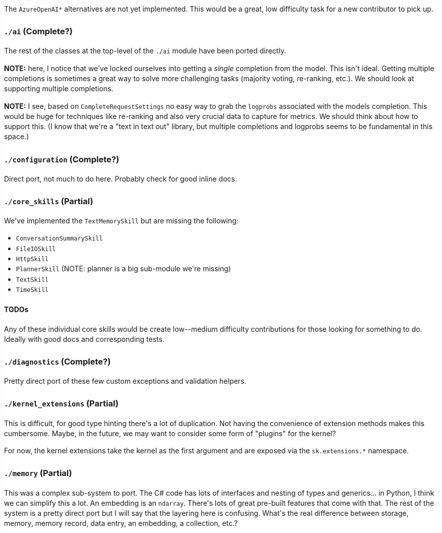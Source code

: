 The `AzureOpenAI*` alternatives are not yet implemented. This would be a great, low difficulty
task for a new contributor to pick up.

### `./ai` (Complete?)

The rest of the classes at the top-level of the `./ai` module have been ported
directly. 

**NOTE:** here, I notice that we've locked ourselves into getting a _single_ completion
from the model. This isn't ideal. Getting multiple completions is sometimes a great
way to solve more challenging tasks (majority voting, re-ranking, etc.). We should look
at supporting multiple completions.

**NOTE:** I see, based on `CompleteRequestSettings` no easy way to grab the `logprobs`
associated with the models completion. This would be huge for techniques like re-ranking
and also very crucial data to capture for metrics. We should think about how to 
support this. (I know that we're a "text in text out" library, but multiple completions
and logprobs seems to be fundamental in this space.)

### `./configuration` (Complete?)

Direct port, not much to do here. Probably check for good inline docs.

### `./core_skills` (Partial)

We've implemented the `TextMemorySkill` but are missing the following:

- `ConversationSummarySkill`
- `FileIOSkill`
- `HttpSkill`
- `PlannerSkill` (NOTE: planner is a big sub-module we're missing)
- `TextSkill`
- `TimeSkill`

#### TODOs

Any of these individual core skills would be create low--medium difficulty contributions
for those looking for something to do. Ideally with good docs and corresponding tests.

### `./diagnostics` (Complete?)

Pretty direct port of these few custom exceptions and validation helpers.

### `./kernel_extensions` (Partial)

This is difficult, for good type hinting there's a lot of duplication. Not having the 
convenience of extension methods makes this cumbersome. Maybe, in the future, we may
want to consider some form of "plugins" for the kernel?

For now, the kernel extensions take the kernel as the first argument and are exposed
via the `sk.extensions.*` namespace.

### `./memory` (Partial)

This was a complex sub-system to port. The C# code has lots of interfaces and nesting
of types and generics... in Python, I think we can simplify this a lot. An embedding
is an `ndarray`. There's lots of great pre-built features that come with that. The
rest of the system is a pretty direct port but I will say that the layering here
is confusing. What's the real difference between storage, memory, memory record,
data entry, an embedding, a collection, etc.? 
